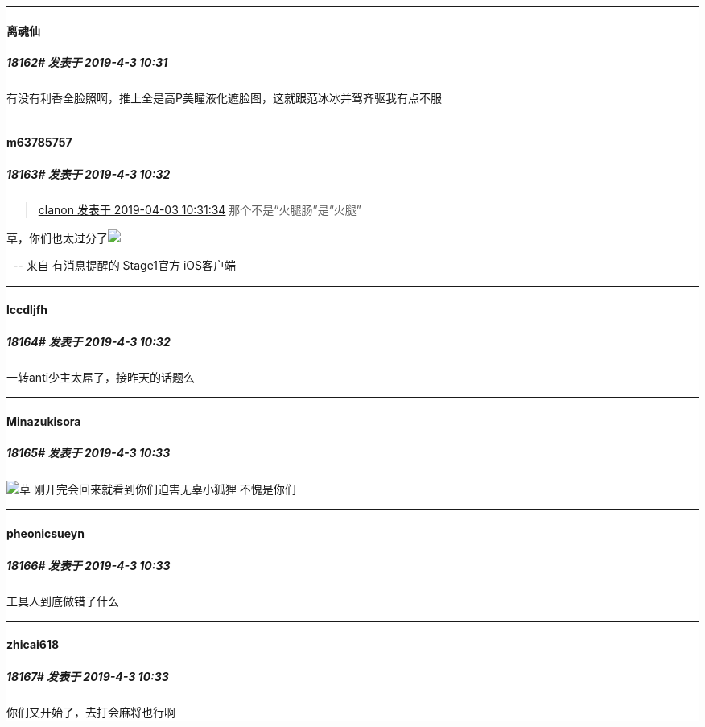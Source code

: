 
*****

####  离魂仙  
##### 18162#       发表于 2019-4-3 10:31


有没有利香全脸照啊，推上全是高P美瞳液化遮脸图，这就跟范冰冰并驾齐驱我有点不服


*****

####  m63785757  
##### 18163#       发表于 2019-4-3 10:32


<blockquote><a href="httphttps://bbs.saraba1st.com/2b/forum.php?mod=redirect&amp;goto=findpost&amp;pid=43148885&amp;ptid=1808327" target="_blank">clanon 发表于 2019-04-03 10:31:34</a>
那个不是“火腿肠”是“火腿”</blockquote>草，你们也太过分了<img src="https://static.saraba1st.com/image/smiley/face2017/067.png" referrerpolicy="no-referrer">

[  -- 来自 有消息提醒的 Stage1官方 iOS客户端](https://itunes.apple.com/fi/app/saraba1st/id1221237470?mt=8)


*****

####  lccdljfh  
##### 18164#       发表于 2019-4-3 10:32


一转anti少主太屌了，接昨天的话题么


*****

####  Minazukisora  
##### 18165#       发表于 2019-4-3 10:33


<img src="https://static.saraba1st.com/image/smiley/face2017/068.png" referrerpolicy="no-referrer">草 刚开完会回来就看到你们迫害无辜小狐狸 不愧是你们


*****

####  pheonicsueyn  
##### 18166#       发表于 2019-4-3 10:33


工具人到底做错了什么


*****

####  zhicai618  
##### 18167#       发表于 2019-4-3 10:33


你们又开始了，去打会麻将也行啊
